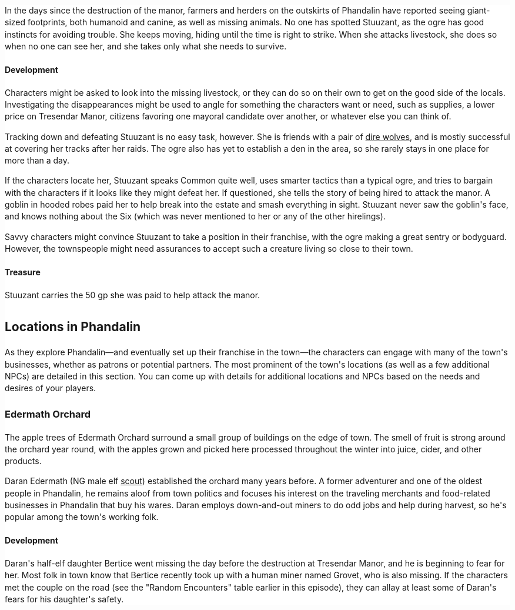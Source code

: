 In the days since the destruction of the manor, farmers and herders on the outskirts of Phandalin have reported seeing giant-sized footprints, both humanoid and canine, as well as missing animals. No one has spotted Stuuzant, as the ogre has good instincts for avoiding trouble. She keeps moving, hiding until the time is right to strike. When she attacks livestock, she does so when no one can see her, and she takes only what she needs to survive.

#### Development

Characters might be asked to look into the missing livestock, or they can do so on their own to get on the good side of the locals. Investigating the disappearances might be used to angle for something the characters want or need, such as supplies, a lower price on Tresendar Manor, citizens favoring one mayoral candidate over another, or whatever else you can think of.

Tracking down and defeating Stuuzant is no easy task, however. She is friends with a pair of [dire wolves](Mechanics/bestiary/beast/dire-wolf.md), and is mostly successful at covering her tracks after her raids. The ogre also has yet to establish a den in the area, so she rarely stays in one place for more than a day.

If the characters locate her, Stuuzant speaks Common quite well, uses smarter tactics than a typical ogre, and tries to bargain with the characters if it looks like they might defeat her. If questioned, she tells the story of being hired to attack the manor. A goblin in hooded robes paid her to help break into the estate and smash everything in sight. Stuuzant never saw the goblin's face, and knows nothing about the Six (which was never mentioned to her or any of the other hirelings).

Savvy characters might convince Stuuzant to take a position in their franchise, with the ogre making a great sentry or bodyguard. However, the townspeople might need assurances to accept such a creature living so close to their town.

#### Treasure

Stuuzant carries the 50 gp she was paid to help attack the manor.

## Locations in Phandalin

As they explore Phandalin—and eventually set up their franchise in the town—the characters can engage with many of the town's businesses, whether as patrons or potential partners. The most prominent of the town's locations (as well as a few additional NPCs) are detailed in this section. You can come up with details for additional locations and NPCs based on the needs and desires of your players.

### Edermath Orchard

The apple trees of Edermath Orchard surround a small group of buildings on the edge of town. The smell of fruit is strong around the orchard year round, with the apples grown and picked here processed throughout the winter into juice, cider, and other products.

Daran Edermath (NG male elf [scout](Mechanics/bestiary/humanoid/scout.md)) established the orchard many years before. A former adventurer and one of the oldest people in Phandalin, he remains aloof from town politics and focuses his interest on the traveling merchants and food-related businesses in Phandalin that buy his wares. Daran employs down-and-out miners to do odd jobs and help during harvest, so he's popular among the town's working folk.

#### Development

Daran's half-elf daughter Bertice went missing the day before the destruction at Tresendar Manor, and he is beginning to fear for her. Most folk in town know that Bertice recently took up with a human miner named Grovet, who is also missing. If the characters met the couple on the road (see the "Random Encounters" table earlier in this episode), they can allay at least some of Daran's fears for his daughter's safety.
